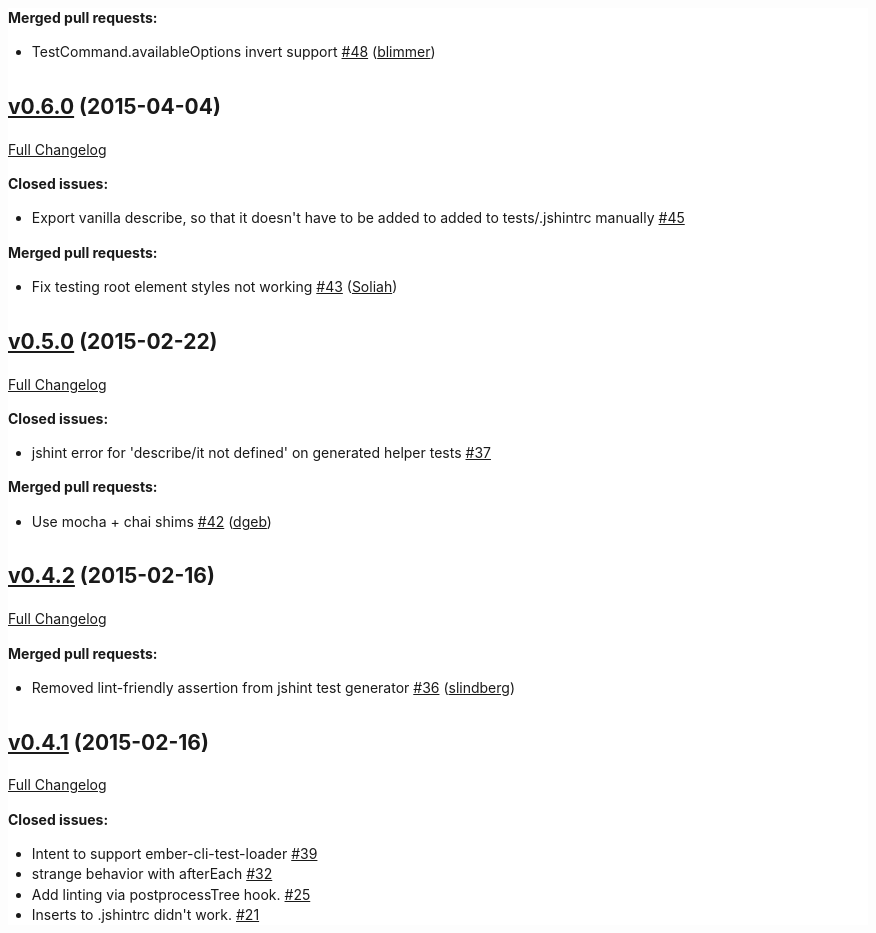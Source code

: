 **Merged pull requests:**

- TestCommand.availableOptions invert support [\#48](https://github.com/ember-cli/ember-cli-mocha/pull/48) ([blimmer](https://github.com/blimmer))

## [v0.6.0](https://github.com/ember-cli/ember-cli-mocha/tree/v0.6.0) (2015-04-04)
[Full Changelog](https://github.com/ember-cli/ember-cli-mocha/compare/v0.5.0...v0.6.0)

**Closed issues:**

- Export vanilla describe, so that it doesn't have to be added to added to tests/.jshintrc manually [\#45](https://github.com/ember-cli/ember-cli-mocha/issues/45)

**Merged pull requests:**

- Fix testing root element styles not working [\#43](https://github.com/ember-cli/ember-cli-mocha/pull/43) ([Soliah](https://github.com/Soliah))

## [v0.5.0](https://github.com/ember-cli/ember-cli-mocha/tree/v0.5.0) (2015-02-22)
[Full Changelog](https://github.com/ember-cli/ember-cli-mocha/compare/v0.4.2...v0.5.0)

**Closed issues:**

- jshint error for 'describe/it not defined' on generated helper tests [\#37](https://github.com/ember-cli/ember-cli-mocha/issues/37)

**Merged pull requests:**

- Use mocha + chai shims [\#42](https://github.com/ember-cli/ember-cli-mocha/pull/42) ([dgeb](https://github.com/dgeb))

## [v0.4.2](https://github.com/ember-cli/ember-cli-mocha/tree/v0.4.2) (2015-02-16)
[Full Changelog](https://github.com/ember-cli/ember-cli-mocha/compare/v0.4.1...v0.4.2)

**Merged pull requests:**

- Removed lint-friendly assertion from jshint test generator [\#36](https://github.com/ember-cli/ember-cli-mocha/pull/36) ([slindberg](https://github.com/slindberg))

## [v0.4.1](https://github.com/ember-cli/ember-cli-mocha/tree/v0.4.1) (2015-02-16)
[Full Changelog](https://github.com/ember-cli/ember-cli-mocha/compare/v0.4.0...v0.4.1)

**Closed issues:**

- Intent to support ember-cli-test-loader [\#39](https://github.com/ember-cli/ember-cli-mocha/issues/39)
- strange behavior with afterEach [\#32](https://github.com/ember-cli/ember-cli-mocha/issues/32)
- Add linting via postprocessTree hook. [\#25](https://github.com/ember-cli/ember-cli-mocha/issues/25)
- Inserts to .jshintrc didn't work. [\#21](https://github.com/ember-cli/ember-cli-mocha/issues/21)
